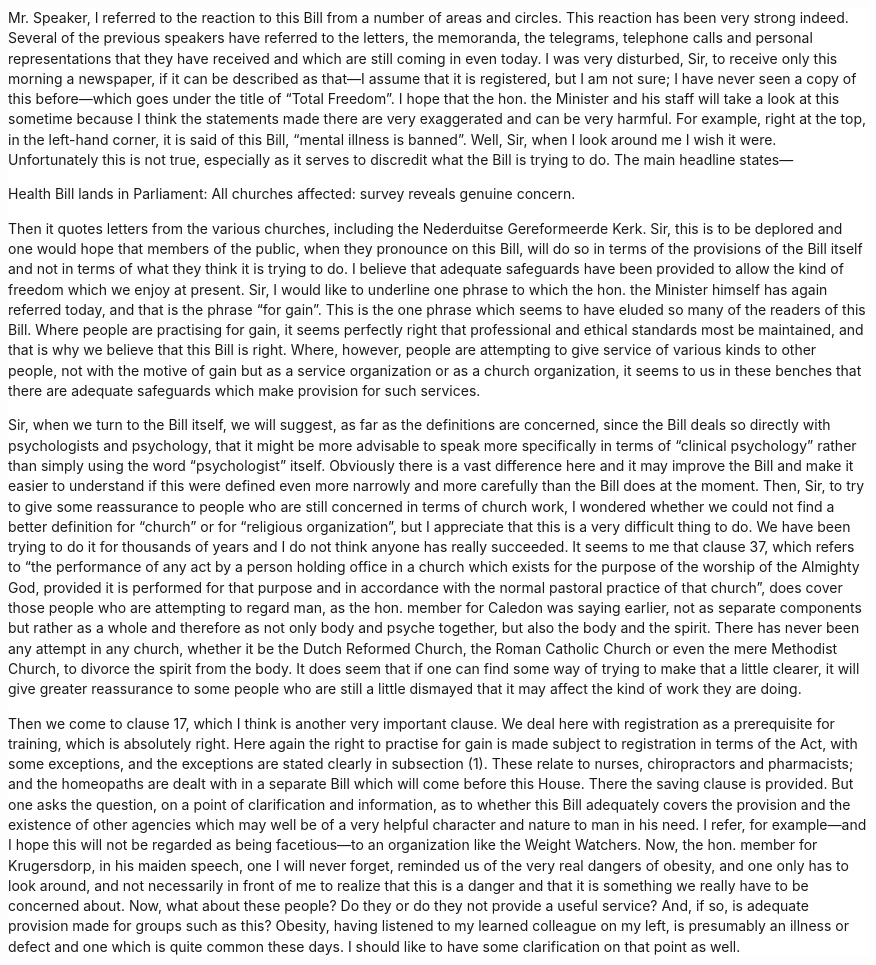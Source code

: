 <p>Mr. Speaker, I referred to the reaction to this Bill from a number of areas and circles. This reaction has been very strong indeed. Several of the previous speakers have referred to the letters, the memoranda, the telegrams, telephone calls and personal representations that they have received and which are still coming in even today. I was very disturbed, Sir, to receive only this morning a newspaper, if it can be described as that&#x2014;I assume that it is registered, but I am not sure; I have never seen a copy of this before&#x2014;which goes under the title of &#x201C;Total Freedom&#x201D;. I hope that the hon. the Minister and his staff will take a look at this sometime because I think the statements made there are very exaggerated and can be very harmful. For example, right at the top, in the left-hand corner, it is said of this Bill, &#x201C;mental illness is banned&#x201D;. Well, Sir, when I look around me I wish it were. Unfortunately this is not true, especially as it serves to discredit what the Bill is trying to do. The main headline states&#x2014;</p>

<block name="quote">Health Bill lands in Parliament: All churches affected: survey reveals genuine concern.</block>

<p>Then it quotes letters from the various churches, including the Nederduitse Gereformeerde Kerk. Sir, this is to be deplored and one would hope that members of the public, when they pronounce on this Bill, will do so in terms of the provisions of the Bill itself and not in terms of what they think it is trying to do. I believe that adequate safeguards have been provided to allow the kind of freedom which we enjoy at present. Sir, I would like to underline one phrase to which the hon. the Minister himself has again referred today, and that is the phrase &#x201C;for gain&#x201D;. This is the one phrase which seems to have eluded so many of the readers of this Bill. Where people are practising for gain, it seems perfectly right that professional and ethical standards most be maintained, and that is why we believe that this Bill is right. Where, however, people are attempting to give service of various kinds to other people, not with the motive of gain but as a service organization or as a church organization, it seems to us in these benches that there are adequate safeguards which make provision for such services.</p>

<p>Sir, when we turn to the Bill itself, we will suggest, as far as the definitions are concerned, since the Bill deals so directly with psychologists and psychology, that it might be more advisable to speak more <span class="col_2791-2792" refersTo="page_0186"/>specifically in terms of &#x201C;clinical psychology&#x201D; rather than simply using the word &#x201C;psychologist&#x201D; itself. Obviously there is a vast difference here and it may improve the Bill and make it easier to understand if this were defined even more narrowly and more carefully than the Bill does at the moment. Then, Sir, to try to give some reassurance to people who are still concerned in terms of church work, I wondered whether we could not find a better definition for &#x201C;church&#x201D; or for &#x201C;religious organization&#x201D;, but I appreciate that this is a very difficult thing to do. We have been trying to do it for thousands of years and I do not think anyone has really succeeded. It seems to me that clause 37, which refers to &#x201C;the performance of any act by a person holding office in a church which exists for the purpose of the worship of the Almighty God, provided it is performed for that purpose and in accordance with the normal pastoral practice of that church&#x201D;, does cover those people who are attempting to regard man, as the hon. member for Caledon was saying earlier, not as separate components but rather as a whole and therefore as not only body and psyche together, but also the body and the spirit. There has never been any attempt in any church, whether it be the Dutch Reformed Church, the Roman Catholic Church or even the mere Methodist Church, to divorce the spirit from the body. It does seem that if one can find some way of trying to make that a little clearer, it will give greater reassurance to some people who are still a little dismayed that it may affect the kind of work they are doing.</p>

<p>Then we come to clause 17, which I think is another very important clause. We deal here with registration as a prerequisite for training, which is absolutely right. Here again the right to practise for gain is made subject to registration in terms of the Act, with some exceptions, and the exceptions are stated clearly in subsection (1). These relate to nurses, chiropractors and pharmacists; and the homeopaths are dealt with in a separate Bill which will come before this House. There the saving clause is provided. But one asks the question, on a point of clarification and information, as to whether this Bill adequately covers the provision and the existence of other agencies which may well be of a very helpful character and nature to man in his need. I refer, for example&#x2014;and I hope this will not be regarded as being facetious&#x2014;to an organization like the Weight Watchers. Now, the hon. member for Krugersdorp, in his maiden speech, one I will never forget, reminded us of the very real dangers of obesity, and one only has to look around, and not necessarily in front of me to realize that this is a danger and that it is something we really have to be concerned about. Now, what about these people&#x003F; Do they or do they not provide a useful service&#x003F; And, if so, is adequate provision made for groups such as this&#x003F; Obesity, having listened to my learned colleague on my left, is presumably an illness or defect and one which is quite common these days. I should like to have some clarification on that point as well.</p>
